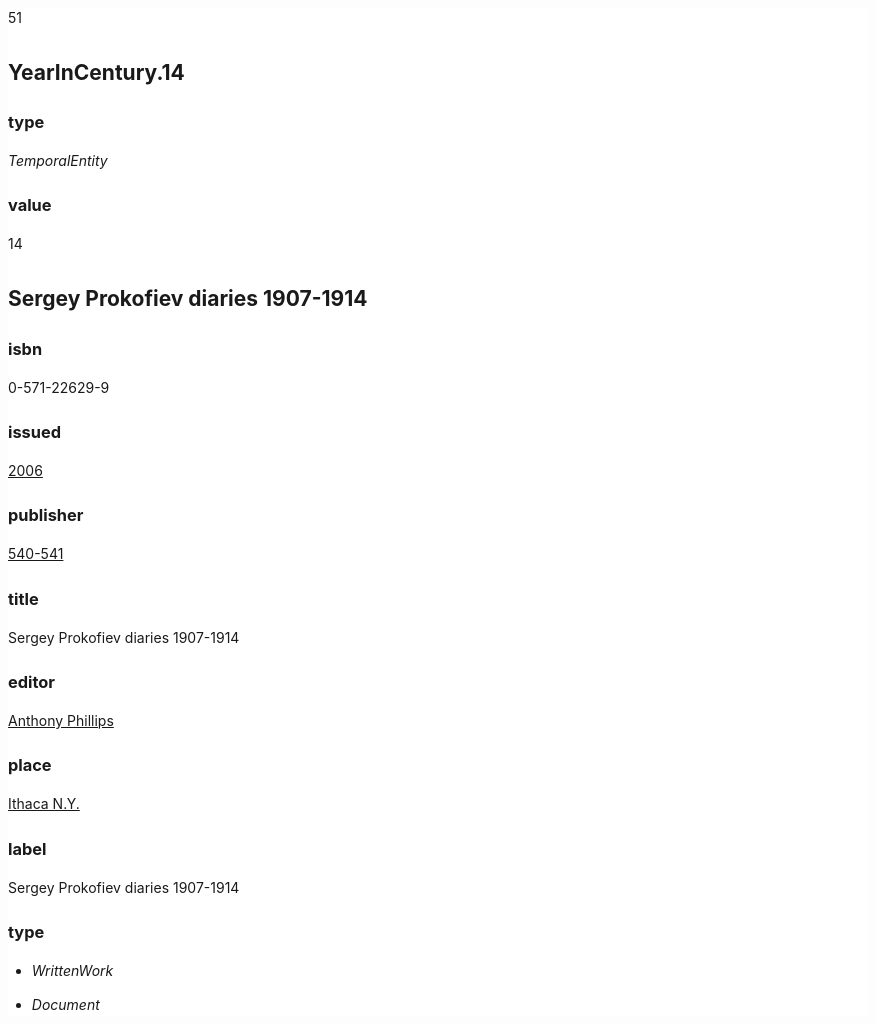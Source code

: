 
51

## YearInCentury.14

### type


*TemporalEntity*

### value


14

## Sergey Prokofiev diaries 1907-1914

### isbn


0-571-22629-9

### issued


[2006](#2006)

### publisher


[540-541](#540-541)

### title


Sergey Prokofiev diaries 1907-1914

### editor


[Anthony Phillips](#Anthony-Phillips)

### place


[Ithaca N.Y.](#Ithaca-N.Y.)

### label


Sergey Prokofiev diaries 1907-1914

### type

 - *WrittenWork*

 - *Document*
